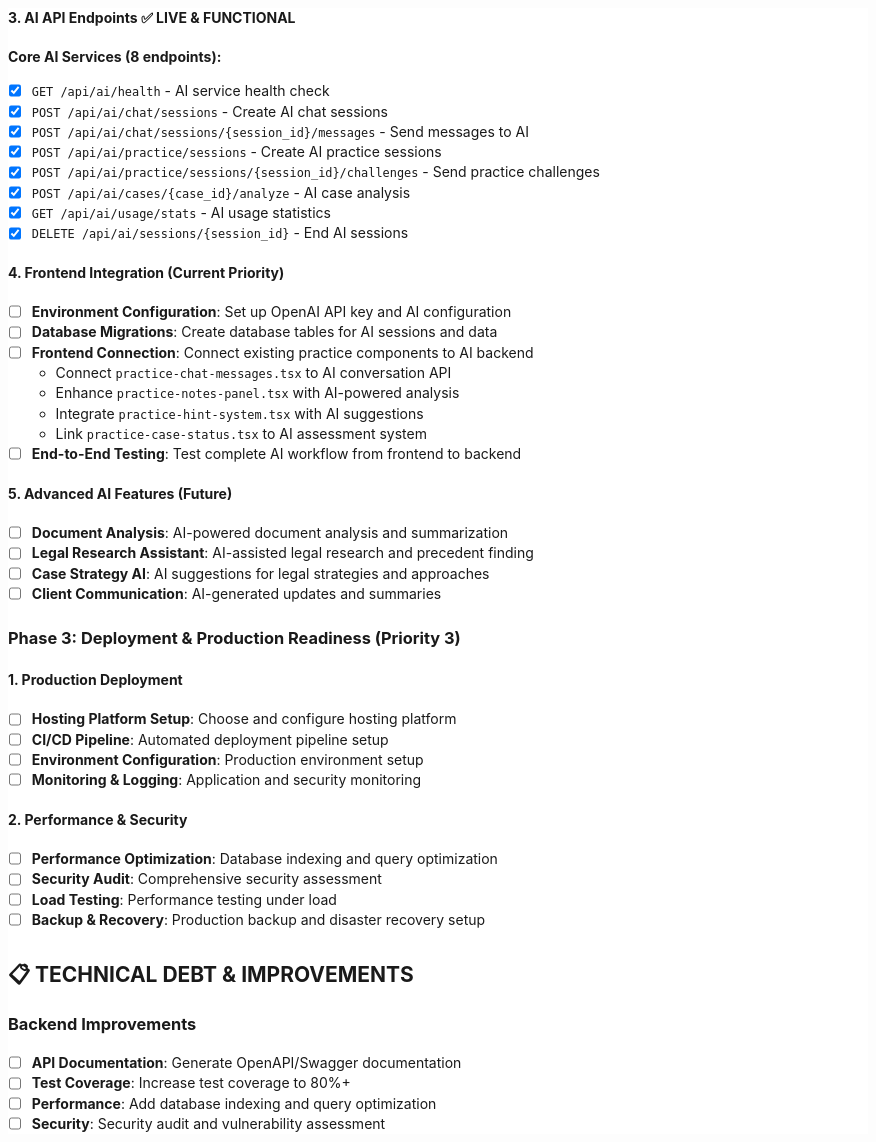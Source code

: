 #### 3. AI API Endpoints ✅ LIVE & FUNCTIONAL

**Core AI Services (8 endpoints):**

- [x] `GET /api/ai/health` - AI service health check
- [x] `POST /api/ai/chat/sessions` - Create AI chat sessions
- [x] `POST /api/ai/chat/sessions/{session_id}/messages` - Send messages to AI
- [x] `POST /api/ai/practice/sessions` - Create AI practice sessions
- [x] `POST /api/ai/practice/sessions/{session_id}/challenges` - Send practice challenges
- [x] `POST /api/ai/cases/{case_id}/analyze` - AI case analysis
- [x] `GET /api/ai/usage/stats` - AI usage statistics
- [x] `DELETE /api/ai/sessions/{session_id}` - End AI sessions

#### 4. Frontend Integration (Current Priority)

- [ ] **Environment Configuration**: Set up OpenAI API key and AI configuration
- [ ] **Database Migrations**: Create database tables for AI sessions and data
- [ ] **Frontend Connection**: Connect existing practice components to AI backend
  - Connect `practice-chat-messages.tsx` to AI conversation API
  - Enhance `practice-notes-panel.tsx` with AI-powered analysis
  - Integrate `practice-hint-system.tsx` with AI suggestions
  - Link `practice-case-status.tsx` to AI assessment system
- [ ] **End-to-End Testing**: Test complete AI workflow from frontend to backend

#### 5. Advanced AI Features (Future)

- [ ] **Document Analysis**: AI-powered document analysis and summarization
- [ ] **Legal Research Assistant**: AI-assisted legal research and precedent finding
- [ ] **Case Strategy AI**: AI suggestions for legal strategies and approaches
- [ ] **Client Communication**: AI-generated updates and summaries

### Phase 3: Deployment & Production Readiness (Priority 3)

#### 1. Production Deployment

- [ ] **Hosting Platform Setup**: Choose and configure hosting platform
- [ ] **CI/CD Pipeline**: Automated deployment pipeline setup
- [ ] **Environment Configuration**: Production environment setup
- [ ] **Monitoring & Logging**: Application and security monitoring

#### 2. Performance & Security

- [ ] **Performance Optimization**: Database indexing and query optimization
- [ ] **Security Audit**: Comprehensive security assessment
- [ ] **Load Testing**: Performance testing under load
- [ ] **Backup & Recovery**: Production backup and disaster recovery setup

## 📋 TECHNICAL DEBT & IMPROVEMENTS

### Backend Improvements

- [ ] **API Documentation**: Generate OpenAPI/Swagger documentation
- [ ] **Test Coverage**: Increase test coverage to 80%+
- [ ] **Performance**: Add database indexing and query optimization
- [ ] **Security**: Security audit and vulnerability assessment
